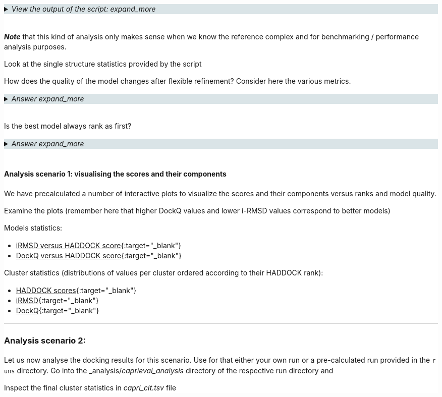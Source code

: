 <details style="background-color:#DAE4E7"><summary>
<i>View the output of the script:</i> <i class="material-icons">expand_more</i>
 </summary></details>

<br>

_**Note**_ that this kind of analysis only makes sense when we know the reference complex and for benchmarking / performance analysis purposes.

<a class="prompt prompt-info">Look at the single structure statistics provided by the script</a>

<a class="prompt prompt-question">How does the quality of the model changes after flexible refinement? Consider here the various metrics.</a>

<details style="background-color:#DAE4E7"><summary style="bold">
    <i>Answer</i> <i class="material-icons">expand_more</i>
  </summary></details>

<br>

<a class="prompt prompt-question">Is the best model always rank as first?</a>

<details style="background-color:#DAE4E7"><summary style="bold">
    <i>Answer</i> <i class="material-icons">expand_more</i>
  </summary></details>

<br>

#### Analysis scenario 1: visualising the scores and their components

We have precalculated a number of interactive plots to visualize the scores and their components versus ranks and model quality.

<a class="prompt prompt-info">
Examine the plots (remember here that higher DockQ values and lower i-RMSD values correspond to better models)
</a>

Models statistics:

* [iRMSD versus HADDOCK score](plots/scenario1/irmsd_score.html){:target="_blank"}
* [DockQ versus HADDOCK score](plots/scenario1/dockq_score.html){:target="_blank"}

Cluster statistics (distributions of values per cluster ordered according to their HADDOCK rank):

* [HADDOCK scores](plots/scenario1/score_clt.html){:target="_blank"}
* [iRMSD](plots/scenario1/irmsd_clt.html){:target="_blank"}
* [DockQ](plots/scenario1/dockq_clt.html){:target="_blank"}

<hr>

### Analysis scenario 2: 

Let us now analyse the docking results for this scenario. Use for that either your own run or a pre-calculated run provided in the `runs` directory.
Go into the _analysis/_caprieval_analysis_  directory of the respective run directory and

<a class="prompt prompt-info">Inspect the final cluster statistics in _capri_clt.tsv_ file </a>
